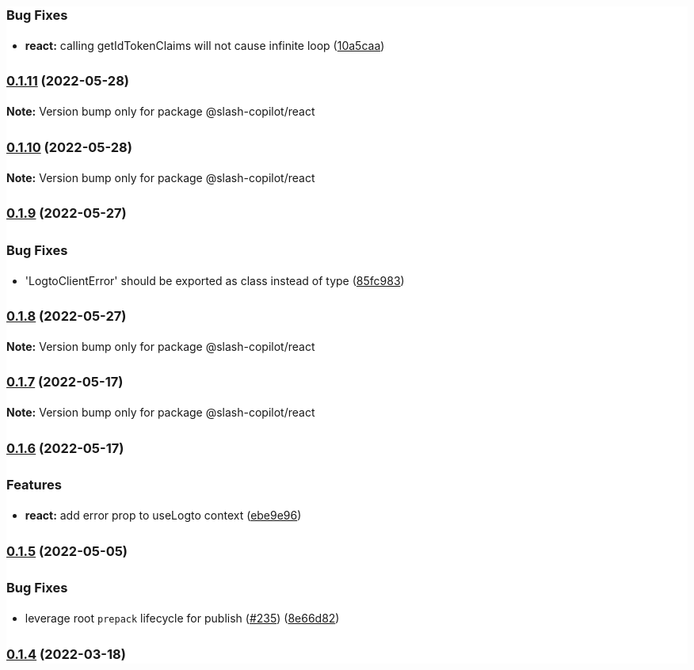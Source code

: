 ### Bug Fixes

- **react:** calling getIdTokenClaims will not cause infinite loop ([10a5caa](https://github.com/logto-io/js/commit/10a5caad9a7f90c93f8251fef60d94bb088a4e59))

### [0.1.11](https://github.com/logto-io/js/compare/v0.1.10...v0.1.11) (2022-05-28)

**Note:** Version bump only for package @slash-copilot/react

### [0.1.10](https://github.com/logto-io/js/compare/v0.1.9...v0.1.10) (2022-05-28)

**Note:** Version bump only for package @slash-copilot/react

### [0.1.9](https://github.com/logto-io/js/compare/v0.1.8...v0.1.9) (2022-05-27)

### Bug Fixes

- 'LogtoClientError' should be exported as class instead of type ([85fc983](https://github.com/logto-io/js/commit/85fc98346ce336ebd58ba61e0cbd3d127b814a13))

### [0.1.8](https://github.com/logto-io/js/compare/v0.1.7...v0.1.8) (2022-05-27)

**Note:** Version bump only for package @slash-copilot/react

### [0.1.7](https://github.com/logto-io/js/compare/v0.1.6...v0.1.7) (2022-05-17)

**Note:** Version bump only for package @slash-copilot/react

### [0.1.6](https://github.com/logto-io/js/compare/v0.1.5...v0.1.6) (2022-05-17)

### Features

- **react:** add error prop to useLogto context ([ebe9e96](https://github.com/logto-io/js/commit/ebe9e962d65fa547d5a6349b2beb99b35e50dfe0))

### [0.1.5](https://github.com/logto-io/js/compare/v0.1.4...v0.1.5) (2022-05-05)

### Bug Fixes

- leverage root `prepack` lifecycle for publish ([#235](https://github.com/logto-io/js/issues/235)) ([8e66d82](https://github.com/logto-io/js/commit/8e66d82dacd204c32ffc39f4440b47e0f7541cc3))

### [0.1.4](https://github.com/logto-io/js/compare/v0.1.3...v0.1.4) (2022-03-18)
